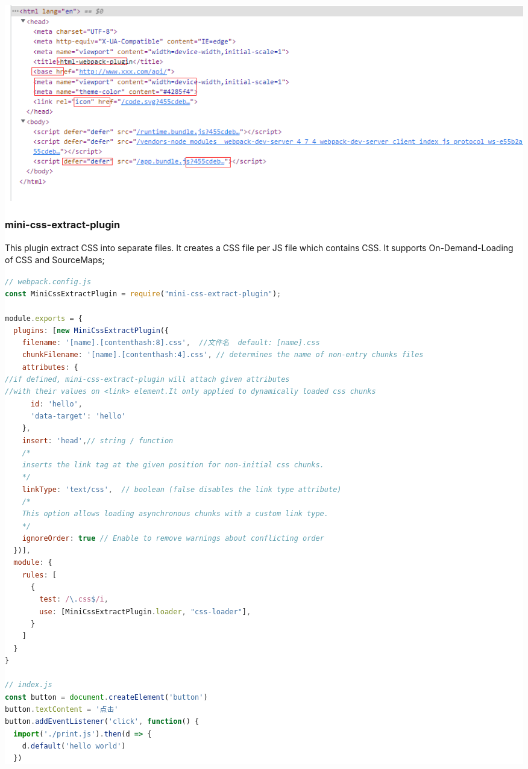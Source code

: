 ![html-webpack-plugin](./images/html-webpack-plugin.png)

### mini-css-extract-plugin

  This plugin extract CSS into separate files. It creates a CSS file per JS file which contains CSS.
  It supports On-Demand-Loading of CSS and SourceMaps;

```js
// webpack.config.js
const MiniCssExtractPlugin = require("mini-css-extract-plugin");

module.exports = {
  plugins: [new MiniCssExtractPlugin({
    filename: '[name].[contenthash:8].css',  //文件名  default: [name].css
    chunkFilename: '[name].[contenthash:4].css', // determines the name of non-entry chunks files
    attributes: { 
//if defined, mini-css-extract-plugin will attach given attributes 
//with their values on <link> element.It only applied to dynamically loaded css chunks
      id: 'hello',
      'data-target': 'hello'
    },
    insert: 'head',// string / function
    /*
    inserts the link tag at the given position for non-initial css chunks.
    */ 
    linkType: 'text/css',  // boolean (false disables the link type attribute)
    /*
    This option allows loading asynchronous chunks with a custom link type.
    */
    ignoreOrder: true // Enable to remove warnings about conflicting order
  })],
  module: {
    rules: [
      {
        test: /\.css$/i,
        use: [MiniCssExtractPlugin.loader, "css-loader"],
      }
    ]
  }
}

// index.js
const button = document.createElement('button')
button.textContent = '点击'
button.addEventListener('click', function() {
  import('./print.js').then(d => {
    d.default('hello world')
  })
```